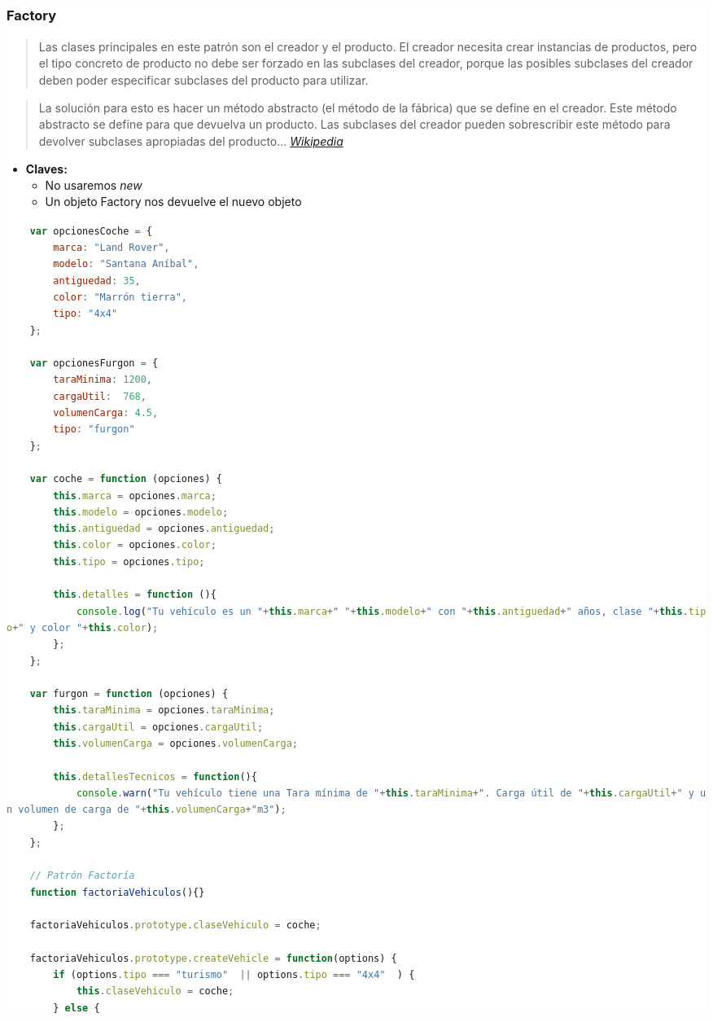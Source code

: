 ### Factory

> Las clases principales en este patrón son el creador y el producto. El creador necesita crear instancias de productos, pero el tipo concreto de producto no debe ser forzado en las subclases del creador, porque las posibles subclases del creador deben poder especificar subclases del producto para utilizar.

> La solución para esto es hacer un método abstracto (el método de la fábrica) que se define en el creador. Este método abstracto se define para que devuelva un producto. Las subclases del creador pueden sobrescribir este método para devolver subclases apropiadas del producto... *[Wikipedia](https://www.wikiwand.com/es/Factory_Method_(patr%C3%B3n_de_dise%C3%B1o))*

- **Claves:**
    - No usaremos *new*
    - Un objeto Factory nos devuelve el nuevo objeto

```javascript
    var opcionesCoche = {
        marca: "Land Rover",
        modelo: "Santana Aníbal",
        antiguedad: 35,
        color: "Marrón tierra",
        tipo: "4x4"
    };

    var opcionesFurgon = {
        taraMinima: 1200,  
        cargaUtil:  768,
        volumenCarga: 4.5,
        tipo: "furgon"
    };

    var coche = function (opciones) {
        this.marca = opciones.marca;
        this.modelo = opciones.modelo;
        this.antiguedad = opciones.antiguedad;
        this.color = opciones.color;
        this.tipo = opciones.tipo;

        this.detalles = function (){
            console.log("Tu vehículo es un "+this.marca+" "+this.modelo+" con "+this.antiguedad+" años, clase "+this.tipo+" y color "+this.color);
        };
    };

    var furgon = function (opciones) {
        this.taraMinima = opciones.taraMinima;
        this.cargaUtil = opciones.cargaUtil;
        this.volumenCarga = opciones.volumenCarga;

        this.detallesTecnicos = function(){
            console.warn("Tu vehículo tiene una Tara mínima de "+this.taraMinima+". Carga útil de "+this.cargaUtil+" y un volumen de carga de "+this.volumenCarga+"m3");
        };
    };

    // Patrón Factoría
    function factoriaVehiculos(){}

    factoriaVehiculos.prototype.claseVehiculo = coche;

    factoriaVehiculos.prototype.createVehicle = function(options) {
        if (options.tipo === "turismo"  || options.tipo === "4x4"  ) {
            this.claseVehiculo = coche;
        } else {
```